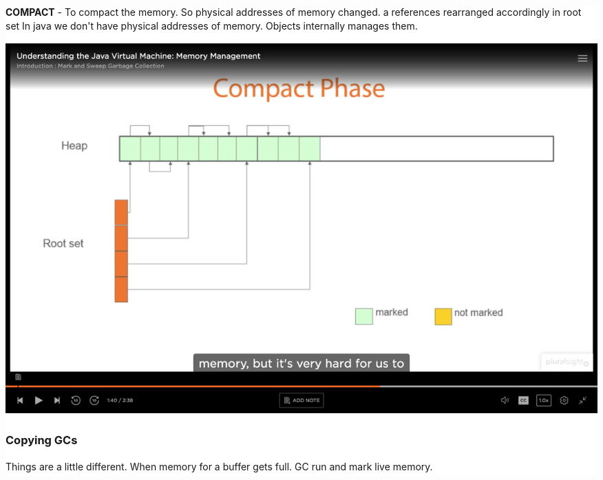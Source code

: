 **COMPACT** - To compact the memory. So physical addresses of memory changed. a references rearranged accordingly in root set
In java we don't have physical addresses of memory. Objects internally manages them.

![noImage](./img/MarkAndSweep4.png)


### Copying GCs 

Things are a little different.
When memory for a buffer gets full. GC run and mark live memory.
